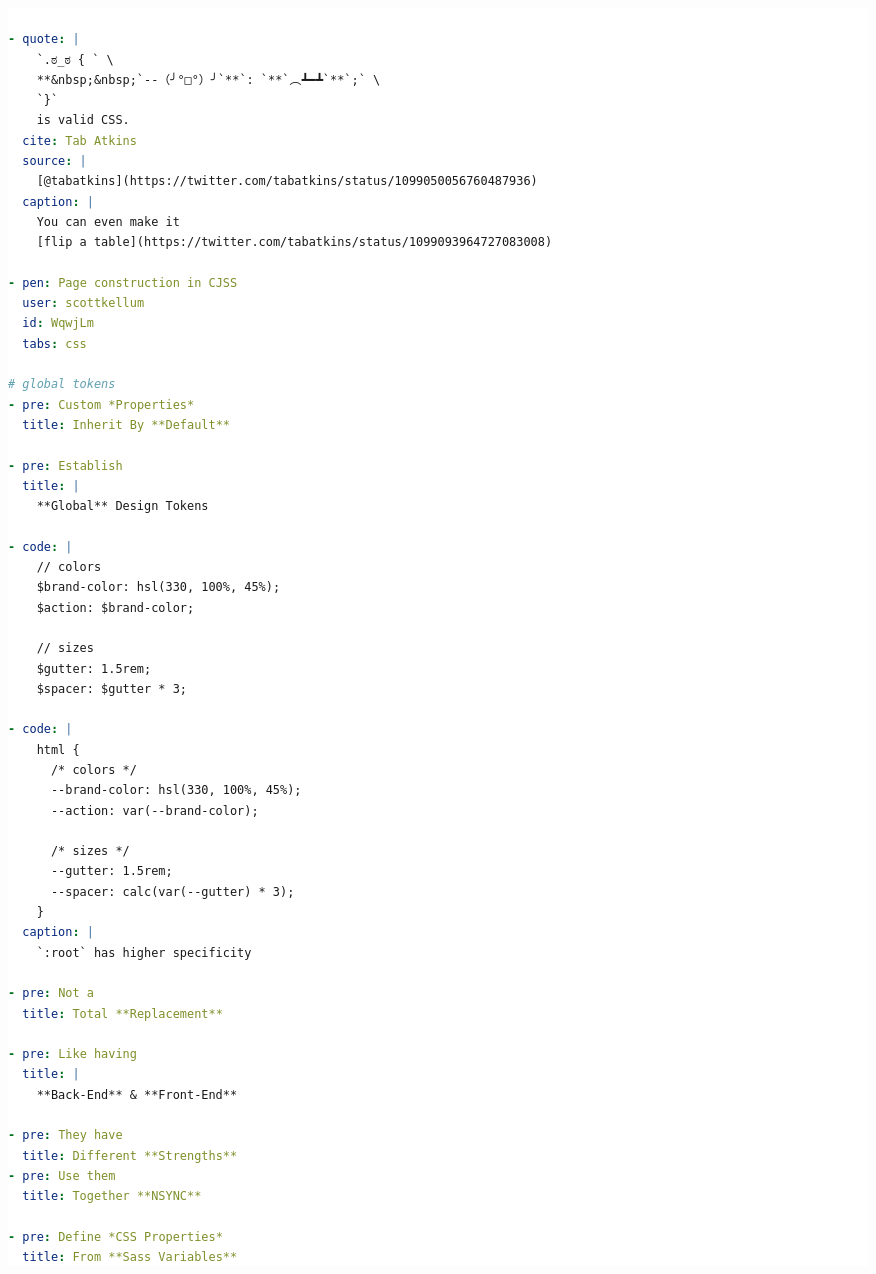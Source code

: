 ```yaml

- quote: |
    `.ಠ_ಠ { ` \
    **&nbsp;&nbsp;`--（╯°□°）╯`**`: `**`︵┻━┻`**`;` \
    `}`
    is valid CSS.
  cite: Tab Atkins
  source: |
    [@tabatkins](https://twitter.com/tabatkins/status/1099050056760487936)
  caption: |
    You can even make it 
    [flip a table](https://twitter.com/tabatkins/status/1099093964727083008)

- pen: Page construction in CJSS
  user: scottkellum
  id: WqwjLm
  tabs: css

# global tokens
- pre: Custom *Properties*
  title: Inherit By **Default**

- pre: Establish
  title: |
    **Global** Design Tokens

- code: |
    // colors
    $brand-color: hsl(330, 100%, 45%);
    $action: $brand-color;

    // sizes
    $gutter: 1.5rem;
    $spacer: $gutter * 3;

- code: |
    html {
      /* colors */
      --brand-color: hsl(330, 100%, 45%);
      --action: var(--brand-color);
      
      /* sizes */
      --gutter: 1.5rem;
      --spacer: calc(var(--gutter) * 3);
    }
  caption: |
    `:root` has higher specificity

- pre: Not a
  title: Total **Replacement**

- pre: Like having
  title: |
    **Back-End** & **Front-End**

- pre: They have
  title: Different **Strengths**
- pre: Use them
  title: Together **NSYNC**

- pre: Define *CSS Properties*
  title: From **Sass Variables**

```